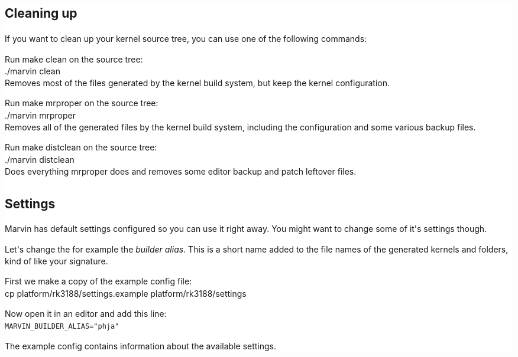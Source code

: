 
Cleaning up
------

If you want to clean up your kernel source tree, you can use one of the following commands:

Run make clean on the source tree:  
./marvin clean  
Removes most of the files generated by the kernel build system, but keep the kernel configuration.

Run make mrproper on the source tree:  
./marvin mrproper  
Removes all of the generated files by the kernel build system, including the configuration and some various backup files.

Run make distclean on the source tree:  
./marvin distclean  
Does everything mrproper does and removes some editor backup and patch leftover files.


Settings
------

Marvin has default settings configured so you can use it right away. You might want to change some of it's settings though.

Let's change the for example the *builder alias*. This is a short name added to the file names of the generated kernels and folders, kind of like your signature.

First we make a copy of the example config file:  
cp platform/rk3188/settings.example platform/rk3188/settings

Now open it in an editor and add this line:  
`MARVIN_BUILDER_ALIAS="phja"`

The example config contains information about the available settings.
